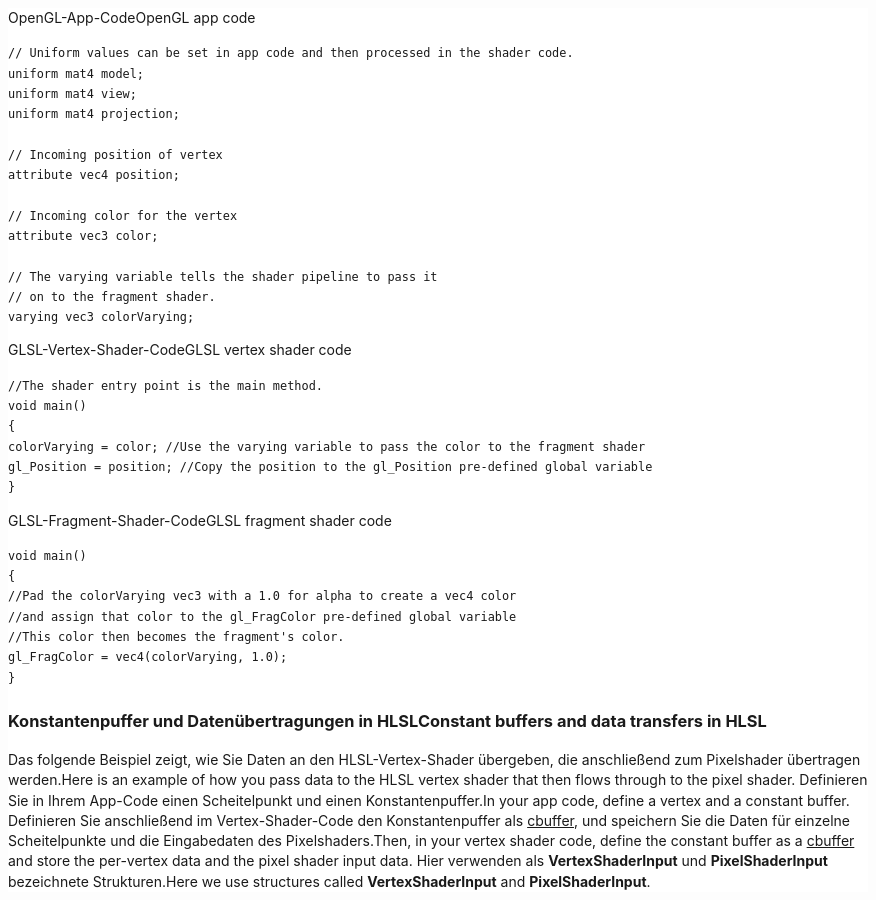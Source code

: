 <span data-ttu-id="f3ebf-350">OpenGL-App-Code</span><span class="sxs-lookup"><span data-stu-id="f3ebf-350">OpenGL app code</span></span>

``` syntax
// Uniform values can be set in app code and then processed in the shader code.
uniform mat4 model;
uniform mat4 view;
uniform mat4 projection;

// Incoming position of vertex
attribute vec4 position;
 
// Incoming color for the vertex
attribute vec3 color;
 
// The varying variable tells the shader pipeline to pass it  
// on to the fragment shader.
varying vec3 colorVarying;
```

<span data-ttu-id="f3ebf-351">GLSL-Vertex-Shader-Code</span><span class="sxs-lookup"><span data-stu-id="f3ebf-351">GLSL vertex shader code</span></span>

``` syntax
//The shader entry point is the main method.
void main()
{
colorVarying = color; //Use the varying variable to pass the color to the fragment shader
gl_Position = position; //Copy the position to the gl_Position pre-defined global variable
}
```

<span data-ttu-id="f3ebf-352">GLSL-Fragment-Shader-Code</span><span class="sxs-lookup"><span data-stu-id="f3ebf-352">GLSL fragment shader code</span></span>

``` syntax
void main()
{
//Pad the colorVarying vec3 with a 1.0 for alpha to create a vec4 color
//and assign that color to the gl_FragColor pre-defined global variable
//This color then becomes the fragment's color.
gl_FragColor = vec4(colorVarying, 1.0);
}
```

### <a name="constant-buffers-and-data-transfers-in-hlsl"></a><span data-ttu-id="f3ebf-353">Konstantenpuffer und Datenübertragungen in HLSL</span><span class="sxs-lookup"><span data-stu-id="f3ebf-353">Constant buffers and data transfers in HLSL</span></span>

<span data-ttu-id="f3ebf-354">Das folgende Beispiel zeigt, wie Sie Daten an den HLSL-Vertex-Shader übergeben, die anschließend zum Pixelshader übertragen werden.</span><span class="sxs-lookup"><span data-stu-id="f3ebf-354">Here is an example of how you pass data to the HLSL vertex shader that then flows through to the pixel shader.</span></span> <span data-ttu-id="f3ebf-355">Definieren Sie in Ihrem App-Code einen Scheitelpunkt und einen Konstantenpuffer.</span><span class="sxs-lookup"><span data-stu-id="f3ebf-355">In your app code, define a vertex and a constant buffer.</span></span> <span data-ttu-id="f3ebf-356">Definieren Sie anschließend im Vertex-Shader-Code den Konstantenpuffer als [cbuffer](https://msdn.microsoft.com/library/windows/desktop/bb509581), und speichern Sie die Daten für einzelne Scheitelpunkte und die Eingabedaten des Pixelshaders.</span><span class="sxs-lookup"><span data-stu-id="f3ebf-356">Then, in your vertex shader code, define the constant buffer as a [cbuffer](https://msdn.microsoft.com/library/windows/desktop/bb509581) and store the per-vertex data and the pixel shader input data.</span></span> <span data-ttu-id="f3ebf-357">Hier verwenden als **VertexShaderInput** und **PixelShaderInput** bezeichnete Strukturen.</span><span class="sxs-lookup"><span data-stu-id="f3ebf-357">Here we use structures called **VertexShaderInput** and **PixelShaderInput**.</span></span>
